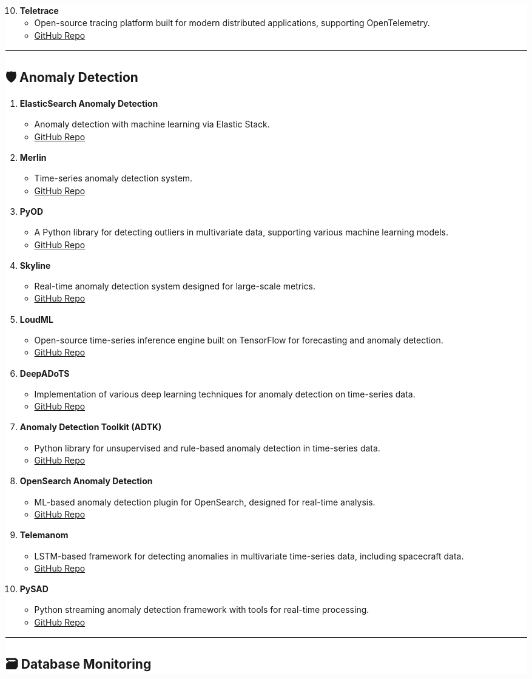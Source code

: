 10. **Teletrace**  
    - Open-source tracing platform built for modern distributed applications, supporting OpenTelemetry.  
    - [GitHub Repo](https://github.com/teletrace/teletrace)

---

## 🛡️ Anomaly Detection  

1. **ElasticSearch Anomaly Detection**  
    - Anomaly detection with machine learning via Elastic Stack.  
    - [GitHub Repo](https://github.com/elastic/elasticsearch)

2. **Merlin**  
    - Time-series anomaly detection system.  
    - [GitHub Repo](https://github.com/cisco-system-traffic-generator/merlin)

3. **PyOD**  
    - A Python library for detecting outliers in multivariate data, supporting various machine learning models.  
    - [GitHub Repo](https://github.com/yzhao062/PyOD)  

4. **Skyline**  
    - Real-time anomaly detection system designed for large-scale metrics.  
    - [GitHub Repo](https://github.com/earthgecko/skyline)  

5. **LoudML**  
    - Open-source time-series inference engine built on TensorFlow for forecasting and anomaly detection.  
    - [GitHub Repo](https://github.com/regel/loudml)  

6. **DeepADoTS**  
    - Implementation of various deep learning techniques for anomaly detection on time-series data.  
    - [GitHub Repo](https://github.com/iotsens/DeepADoTS)  

7. **Anomaly Detection Toolkit (ADTK)**  
    - Python library for unsupervised and rule-based anomaly detection in time-series data.  
    - [GitHub Repo](https://github.com/arundo/adtk)

8. **OpenSearch Anomaly Detection**  
    - ML-based anomaly detection plugin for OpenSearch, designed for real-time analysis.  
    - [GitHub Repo](https://github.com/opensearch-project/anomaly-detection)  

9. **Telemanom**  
    - LSTM-based framework for detecting anomalies in multivariate time-series data, including spacecraft data.  
    - [GitHub Repo](https://github.com/khundman/telemanom)  

10. **PySAD**  
    - Python streaming anomaly detection framework with tools for real-time processing.  
    - [GitHub Repo](https://github.com/selimfirat/pysad)  

---

## 🗃️ Database Monitoring  
